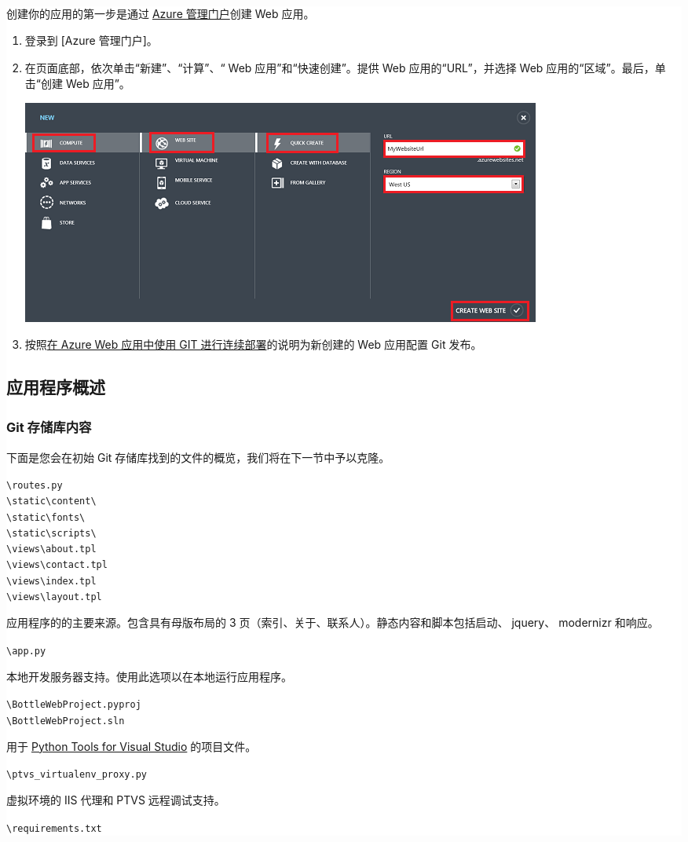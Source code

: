 创建你的应用的第一步是通过 [Azure 管理门户](https://manage.windowsazure.cn)创建 Web 应用。

1. 登录到 [Azure 管理门户]。
1. 在页面底部，依次单击“新建”、“计算”、“ Web 应用”和“快速创建”。提供 Web 应用的“URL”，并选择 Web 应用的“区域”。最后，单击“创建 Web 应用”。

    ![选择“快速创建” Web 应用](./media/web-sites-php-create-web-sites/select-quickcreate-Website.png)

6. 按照[在 Azure Web 应用中使用 GIT 进行连续部署](/documentation/articles/web-sites-publish-source-control)的说明为新创建的 Web 应用配置 Git 发布。
 
## 应用程序概述

### Git 存储库内容

下面是您会在初始 Git 存储库找到的文件的概览，我们将在下一节中予以克隆。

    \routes.py
    \static\content\
    \static\fonts\
    \static\scripts\
    \views\about.tpl
    \views\contact.tpl
    \views\index.tpl
    \views\layout.tpl

应用程序的的主要来源。包含具有母版布局的 3 页（索引、关于、联系人）。静态内容和脚本包括启动、 jquery、 modernizr 和响应。

    \app.py

本地开发服务器支持。使用此选项以在本地运行应用程序。

    \BottleWebProject.pyproj
    \BottleWebProject.sln

用于 [Python Tools for Visual Studio] 的项目文件。

    \ptvs_virtualenv_proxy.py

虚拟环境的 IIS 代理和 PTVS 远程调试支持。

    \requirements.txt


[具有 Python Tools for Visual Studio 的 Azure 上的 Bottle 和 MongoDB]: /documentation/articles/web-sites-python-ptvs-bottle-table-storage
[具有 Python Tools for Visual Studio 的 Azure 上的 Bottle 和 Azure 表存储]: /documentation/articles/web-sites-python-ptvs-bottle-table-storage
[Azure SDK for Python 2.7]: http://go.microsoft.com/fwlink/?linkid=254281
[Azure SDK for Python 3.4]: http://go.microsoft.com/fwlink/?linkid=516990
[python.org]: http://www.python.org/
[Git for Windows]: http://msysgit.github.io/
[GitHub for Windows]: https://windows.github.com/
[Python Tools for Visual Studio]: https://www.visualstudio.com/zh-cn/features/python-vs
[Python Tools 2.2 for Visual Studio]: http://go.microsoft.com/fwlink/?LinkID=624025
[Visual Studio]: http://www.visualstudio.com/
[Python Tools for Visual Studio 文档]: http://aka.ms/ptvsdocs
[Bottle 文档]: http://bottlepy.org/docs/dev/index.html